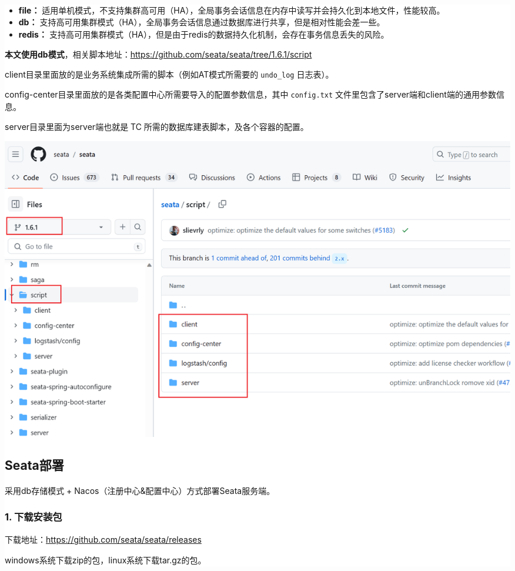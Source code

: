 -  **file：** 适用单机模式，不支持集群高可用（HA），全局事务会话信息在内存中读写并会持久化到本地文件，性能较高。
-  **db：** 支持高可用集群模式（HA），全局事务会话信息通过数据库进行共享，但是相对性能会差一些。
-  **redis：** 支持高可用集群模式（HA），但是由于redis的数据持久化机制，会存在事务信息丢失的风险。



**本文使用db模式**，相关脚本地址：https://github.com/seata/seata/tree/1.6.1/script

client目录里面放的是业务系统集成所需的脚本（例如AT模式所需要的 `undo_log` 日志表）。

config-center目录里面放的是各类配置中心所需要导入的配置参数信息，其中 `config.txt` 文件里包含了server端和client端的通用参数信息。

server目录里面为server端也就是 TC 所需的数据库建表脚本，及各个容器的配置。

![image-20231203213436648](images/image-20231203213436648.png)



## Seata部署

采用db存储模式 + Nacos（注册中心&配置中心）方式部署Seata服务端。

### 1. 下载安装包

   下载地址：https://github.com/seata/seata/releases

   windows系统下载zip的包，linux系统下载tar.gz的包。
